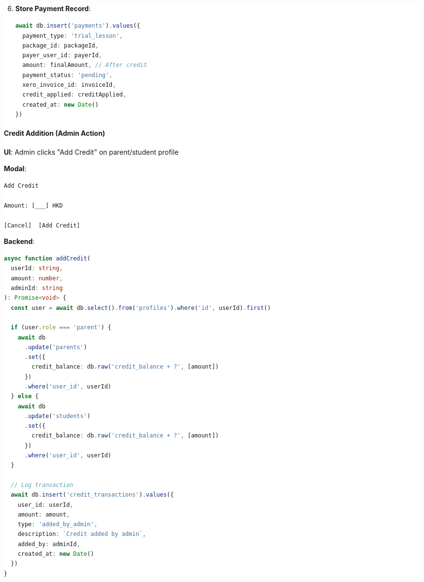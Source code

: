 6. **Store Payment Record**:
   ```typescript
   await db.insert('payments').values({
     payment_type: 'trial_lesson',
     package_id: packageId,
     payer_user_id: payerId,
     amount: finalAmount, // After credit
     payment_status: 'pending',
     xero_invoice_id: invoiceId,
     credit_applied: creditApplied,
     created_at: new Date()
   })
   ```

#### Credit Addition (Admin Action)

**UI**: Admin clicks "Add Credit" on parent/student profile

**Modal**:
```
Add Credit

Amount: [___] HKD

[Cancel]  [Add Credit]
```

**Backend**:
```typescript
async function addCredit(
  userId: string,
  amount: number,
  adminId: string
): Promise<void> {
  const user = await db.select().from('profiles').where('id', userId).first()

  if (user.role === 'parent') {
    await db
      .update('parents')
      .set({
        credit_balance: db.raw('credit_balance + ?', [amount])
      })
      .where('user_id', userId)
  } else {
    await db
      .update('students')
      .set({
        credit_balance: db.raw('credit_balance + ?', [amount])
      })
      .where('user_id', userId)
  }

  // Log transaction
  await db.insert('credit_transactions').values({
    user_id: userId,
    amount: amount,
    type: 'added_by_admin',
    description: `Credit added by admin`,
    added_by: adminId,
    created_at: new Date()
  })
}
```
